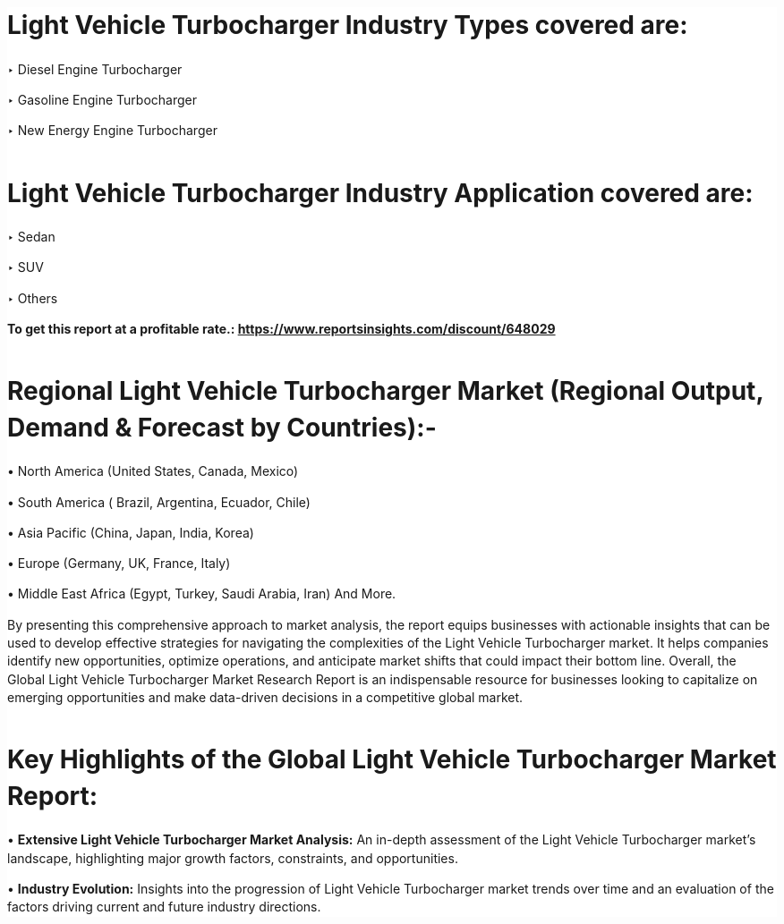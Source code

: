 </tr>
</table>

# <strong>Light Vehicle Turbocharger Industry Types covered are:</strong>

‣ Diesel Engine Turbocharger

‣ Gasoline Engine Turbocharger

‣ New Energy Engine Turbocharger

# <strong>Light Vehicle Turbocharger Industry Application covered are:</strong>

‣ Sedan

‣ SUV

‣ Others

<strong>To get this report at a profitable rate.: <a href=https://www.reportsinsights.com/discount/648029>https://www.reportsinsights.com/discount/648029</a></strong></font>

# <strong>Regional Light Vehicle Turbocharger Market (Regional Output, Demand &amp; Forecast by Countries):-</strong>

• North America (United States, Canada, Mexico)

• South America ( Brazil, Argentina, Ecuador, Chile)

• Asia Pacific (China, Japan, India, Korea)

• Europe (Germany, UK, France, Italy)

• Middle East Africa (Egypt, Turkey, Saudi Arabia, Iran) And More.

By presenting this comprehensive approach to market analysis, the report equips businesses with actionable insights that can be used to develop effective strategies for navigating the complexities of the Light Vehicle Turbocharger market. It helps companies identify new opportunities, optimize operations, and anticipate market shifts that could impact their bottom line. Overall, the Global Light Vehicle Turbocharger Market Research Report is an indispensable resource for businesses looking to capitalize on emerging opportunities and make data-driven decisions in a competitive global market.

# <strong>Key Highlights of the Global Light Vehicle Turbocharger Market Report:</strong>

• <strong>Extensive Light Vehicle Turbocharger Market Analysis:</strong> An in-depth assessment of the Light Vehicle Turbocharger market’s landscape, highlighting major growth factors, constraints, and opportunities.

• <strong>Industry Evolution:</strong> Insights into the progression of Light Vehicle Turbocharger market trends over time and an evaluation of the factors driving current and future industry directions.
